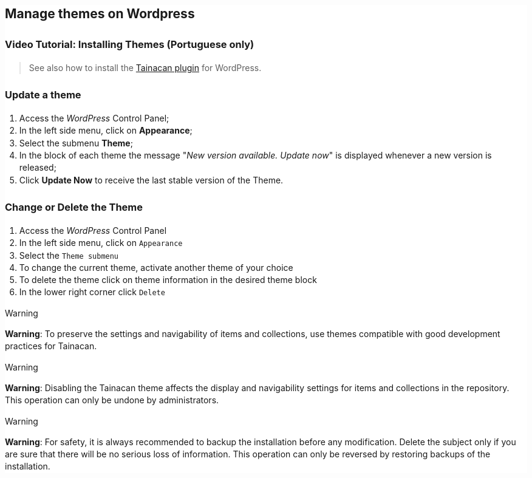 ## Manage themes on Wordpress

### Video Tutorial: Installing Themes (Portuguese only)

<iframe
    width="560"
    height="513" 
    src="https://www.youtube.com/embed/oEl9bWe_rWI?start=780"
    frameborder="0"
    allow="accelerometer; autoplay; encrypted-media; gyroscope; picture-in-picture"
    allowfullscreen>
</iframe>

> See also how to install the [Tainacan plugin](/tainacan) for WordPress.

### Update a theme

1. Access the _WordPress_ Control Panel;
2. In the left side menu, click on **Appearance**;
3. Select the submenu **Theme**;
4. In the block of each theme the message "_New version available. Update now_" is displayed whenever a new version is released;
5. Click **Update Now** to receive the last stable version of the Theme.

### Change or Delete the Theme

1. Access the _WordPress_ Control Panel
2. In the left side menu, click on `Appearance`
3. Select the `Theme submenu`
4. To change the current theme, activate another theme of your choice
5. To delete the theme click on theme information in the desired theme block
6. In the lower right corner click `Delete`

> [!WARNING]
> **Warning**: To preserve the settings and navigability of items and collections, use themes compatible with good development practices for Tainacan.

> [!WARNING]
> **Warning**: Disabling the Tainacan theme affects the display and navigability settings for items and collections in the repository. This operation can only be undone by administrators.

> [!WARNING]
> **Warning**: For safety, it is always recommended to backup the installation before any modification. Delete the subject only if you are sure that there will be no serious loss of information. This operation can only be reversed by restoring backups of the installation.
